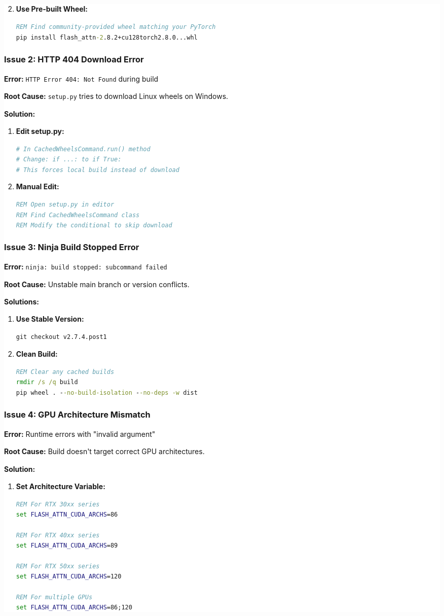 2. **Use Pre-built Wheel:**
   ```cmd
   REM Find community-provided wheel matching your PyTorch
   pip install flash_attn-2.8.2+cu128torch2.8.0...whl
   ```

### Issue 2: HTTP 404 Download Error

**Error:** `HTTP Error 404: Not Found` during build

**Root Cause:** `setup.py` tries to download Linux wheels on Windows.

**Solution:**

1. **Edit setup.py:**
   ```python
   # In CachedWheelsCommand.run() method
   # Change: if ...: to if True:
   # This forces local build instead of download
   ```

2. **Manual Edit:**
   ```cmd
   REM Open setup.py in editor
   REM Find CachedWheelsCommand class
   REM Modify the conditional to skip download
   ```

### Issue 3: Ninja Build Stopped Error

**Error:** `ninja: build stopped: subcommand failed`

**Root Cause:** Unstable main branch or version conflicts.

**Solutions:**

1. **Use Stable Version:**
   ```cmd
   git checkout v2.7.4.post1
   ```

2. **Clean Build:**
   ```cmd
   REM Clear any cached builds
   rmdir /s /q build
   pip wheel . --no-build-isolation --no-deps -w dist
   ```

### Issue 4: GPU Architecture Mismatch

**Error:** Runtime errors with "invalid argument"

**Root Cause:** Build doesn't target correct GPU architectures.

**Solution:**

1. **Set Architecture Variable:**
   ```cmd
   REM For RTX 30xx series
   set FLASH_ATTN_CUDA_ARCHS=86

   REM For RTX 40xx series
   set FLASH_ATTN_CUDA_ARCHS=89

   REM For RTX 50xx series
   set FLASH_ATTN_CUDA_ARCHS=120

   REM For multiple GPUs
   set FLASH_ATTN_CUDA_ARCHS=86;120
   ```
